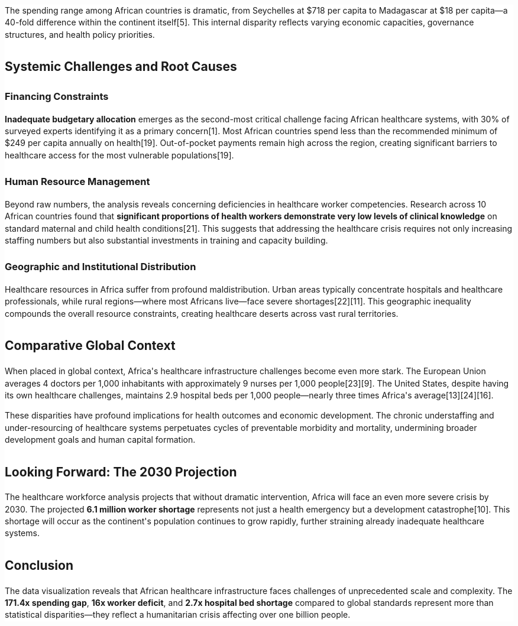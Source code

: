 The spending range among African countries is dramatic, from Seychelles at $718 per capita to Madagascar at $18 per capita—a 40-fold difference within the continent itself[5]. This internal disparity reflects varying economic capacities, governance structures, and health policy priorities.

## Systemic Challenges and Root Causes

### Financing Constraints

**Inadequate budgetary allocation** emerges as the second-most critical challenge facing African healthcare systems, with 30% of surveyed experts identifying it as a primary concern[1]. Most African countries spend less than the recommended minimum of $249 per capita annually on health[19]. Out-of-pocket payments remain high across the region, creating significant barriers to healthcare access for the most vulnerable populations[19].

### Human Resource Management

Beyond raw numbers, the analysis reveals concerning deficiencies in healthcare worker competencies. Research across 10 African countries found that **significant proportions of health workers demonstrate very low levels of clinical knowledge** on standard maternal and child health conditions[21]. This suggests that addressing the healthcare crisis requires not only increasing staffing numbers but also substantial investments in training and capacity building.

### Geographic and Institutional Distribution

Healthcare resources in Africa suffer from profound maldistribution. Urban areas typically concentrate hospitals and healthcare professionals, while rural regions—where most Africans live—face severe shortages[22][11]. This geographic inequality compounds the overall resource constraints, creating healthcare deserts across vast rural territories.

## Comparative Global Context

When placed in global context, Africa's healthcare infrastructure challenges become even more stark. The European Union averages 4 doctors per 1,000 inhabitants with approximately 9 nurses per 1,000 people[23][9]. The United States, despite having its own healthcare challenges, maintains 2.9 hospital beds per 1,000 people—nearly three times Africa's average[13][24][16].

These disparities have profound implications for health outcomes and economic development. The chronic understaffing and under-resourcing of healthcare systems perpetuates cycles of preventable morbidity and mortality, undermining broader development goals and human capital formation.

## Looking Forward: The 2030 Projection

The healthcare workforce analysis projects that without dramatic intervention, Africa will face an even more severe crisis by 2030. The projected **6.1 million worker shortage** represents not just a health emergency but a development catastrophe[10]. This shortage will occur as the continent's population continues to grow rapidly, further straining already inadequate healthcare systems.

## Conclusion

The data visualization reveals that African healthcare infrastructure faces challenges of unprecedented scale and complexity. The **171.4x spending gap**, **16x worker deficit**, and **2.7x hospital bed shortage** compared to global standards represent more than statistical disparities—they reflect a humanitarian crisis affecting over one billion people.
